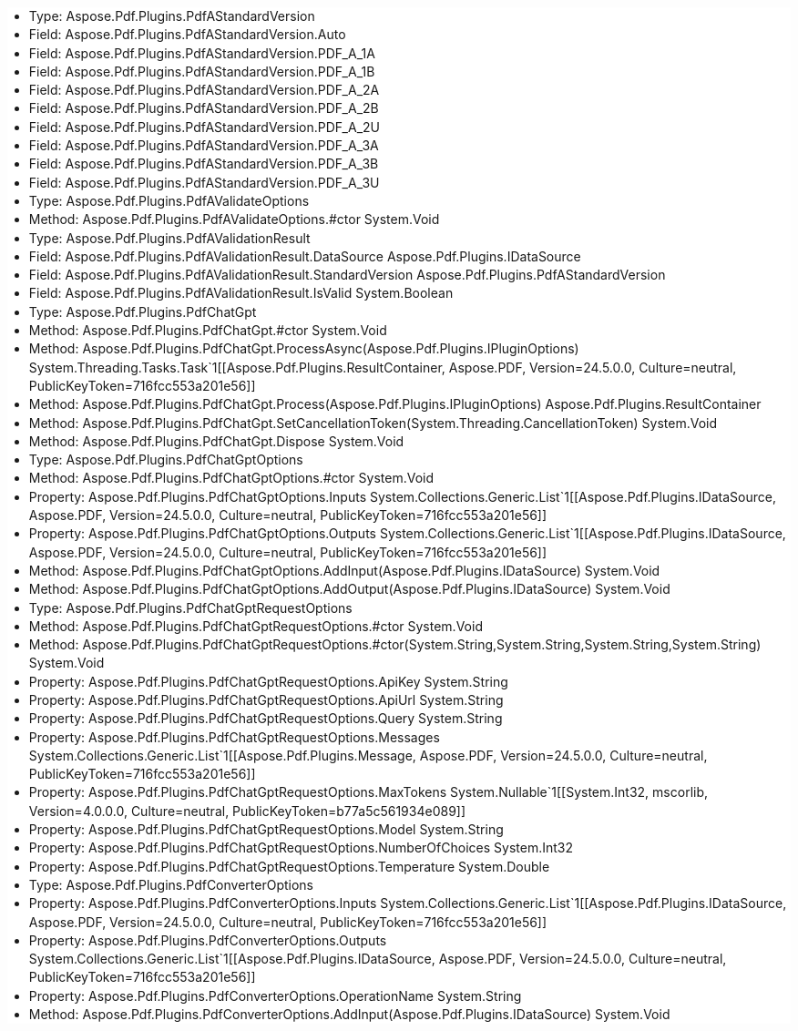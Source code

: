 * Type: Aspose.Pdf.Plugins.PdfAStandardVersion 
* Field: Aspose.Pdf.Plugins.PdfAStandardVersion.Auto 
* Field: Aspose.Pdf.Plugins.PdfAStandardVersion.PDF_A_1A 
* Field: Aspose.Pdf.Plugins.PdfAStandardVersion.PDF_A_1B 
* Field: Aspose.Pdf.Plugins.PdfAStandardVersion.PDF_A_2A 
* Field: Aspose.Pdf.Plugins.PdfAStandardVersion.PDF_A_2B 
* Field: Aspose.Pdf.Plugins.PdfAStandardVersion.PDF_A_2U 
* Field: Aspose.Pdf.Plugins.PdfAStandardVersion.PDF_A_3A 
* Field: Aspose.Pdf.Plugins.PdfAStandardVersion.PDF_A_3B 
* Field: Aspose.Pdf.Plugins.PdfAStandardVersion.PDF_A_3U 
* Type: Aspose.Pdf.Plugins.PdfAValidateOptions 
* Method: Aspose.Pdf.Plugins.PdfAValidateOptions.#ctor System.Void
* Type: Aspose.Pdf.Plugins.PdfAValidationResult 
* Field: Aspose.Pdf.Plugins.PdfAValidationResult.DataSource Aspose.Pdf.Plugins.IDataSource
* Field: Aspose.Pdf.Plugins.PdfAValidationResult.StandardVersion Aspose.Pdf.Plugins.PdfAStandardVersion
* Field: Aspose.Pdf.Plugins.PdfAValidationResult.IsValid System.Boolean
* Type: Aspose.Pdf.Plugins.PdfChatGpt 
* Method: Aspose.Pdf.Plugins.PdfChatGpt.#ctor System.Void
* Method: Aspose.Pdf.Plugins.PdfChatGpt.ProcessAsync(Aspose.Pdf.Plugins.IPluginOptions) System.Threading.Tasks.Task`1[[Aspose.Pdf.Plugins.ResultContainer, Aspose.PDF, Version=24.5.0.0, Culture=neutral, PublicKeyToken=716fcc553a201e56]]
* Method: Aspose.Pdf.Plugins.PdfChatGpt.Process(Aspose.Pdf.Plugins.IPluginOptions) Aspose.Pdf.Plugins.ResultContainer
* Method: Aspose.Pdf.Plugins.PdfChatGpt.SetCancellationToken(System.Threading.CancellationToken) System.Void
* Method: Aspose.Pdf.Plugins.PdfChatGpt.Dispose System.Void
* Type: Aspose.Pdf.Plugins.PdfChatGptOptions 
* Method: Aspose.Pdf.Plugins.PdfChatGptOptions.#ctor System.Void
* Property: Aspose.Pdf.Plugins.PdfChatGptOptions.Inputs System.Collections.Generic.List`1[[Aspose.Pdf.Plugins.IDataSource, Aspose.PDF, Version=24.5.0.0, Culture=neutral, PublicKeyToken=716fcc553a201e56]]
* Property: Aspose.Pdf.Plugins.PdfChatGptOptions.Outputs System.Collections.Generic.List`1[[Aspose.Pdf.Plugins.IDataSource, Aspose.PDF, Version=24.5.0.0, Culture=neutral, PublicKeyToken=716fcc553a201e56]]
* Method: Aspose.Pdf.Plugins.PdfChatGptOptions.AddInput(Aspose.Pdf.Plugins.IDataSource) System.Void
* Method: Aspose.Pdf.Plugins.PdfChatGptOptions.AddOutput(Aspose.Pdf.Plugins.IDataSource) System.Void
* Type: Aspose.Pdf.Plugins.PdfChatGptRequestOptions 
* Method: Aspose.Pdf.Plugins.PdfChatGptRequestOptions.#ctor System.Void
* Method: Aspose.Pdf.Plugins.PdfChatGptRequestOptions.#ctor(System.String,System.String,System.String,System.String) System.Void
* Property: Aspose.Pdf.Plugins.PdfChatGptRequestOptions.ApiKey System.String
* Property: Aspose.Pdf.Plugins.PdfChatGptRequestOptions.ApiUrl System.String
* Property: Aspose.Pdf.Plugins.PdfChatGptRequestOptions.Query System.String
* Property: Aspose.Pdf.Plugins.PdfChatGptRequestOptions.Messages System.Collections.Generic.List`1[[Aspose.Pdf.Plugins.Message, Aspose.PDF, Version=24.5.0.0, Culture=neutral, PublicKeyToken=716fcc553a201e56]]
* Property: Aspose.Pdf.Plugins.PdfChatGptRequestOptions.MaxTokens System.Nullable`1[[System.Int32, mscorlib, Version=4.0.0.0, Culture=neutral, PublicKeyToken=b77a5c561934e089]]
* Property: Aspose.Pdf.Plugins.PdfChatGptRequestOptions.Model System.String
* Property: Aspose.Pdf.Plugins.PdfChatGptRequestOptions.NumberOfChoices System.Int32
* Property: Aspose.Pdf.Plugins.PdfChatGptRequestOptions.Temperature System.Double
* Type: Aspose.Pdf.Plugins.PdfConverterOptions 
* Property: Aspose.Pdf.Plugins.PdfConverterOptions.Inputs System.Collections.Generic.List`1[[Aspose.Pdf.Plugins.IDataSource, Aspose.PDF, Version=24.5.0.0, Culture=neutral, PublicKeyToken=716fcc553a201e56]]
* Property: Aspose.Pdf.Plugins.PdfConverterOptions.Outputs System.Collections.Generic.List`1[[Aspose.Pdf.Plugins.IDataSource, Aspose.PDF, Version=24.5.0.0, Culture=neutral, PublicKeyToken=716fcc553a201e56]]
* Property: Aspose.Pdf.Plugins.PdfConverterOptions.OperationName System.String
* Method: Aspose.Pdf.Plugins.PdfConverterOptions.AddInput(Aspose.Pdf.Plugins.IDataSource) System.Void